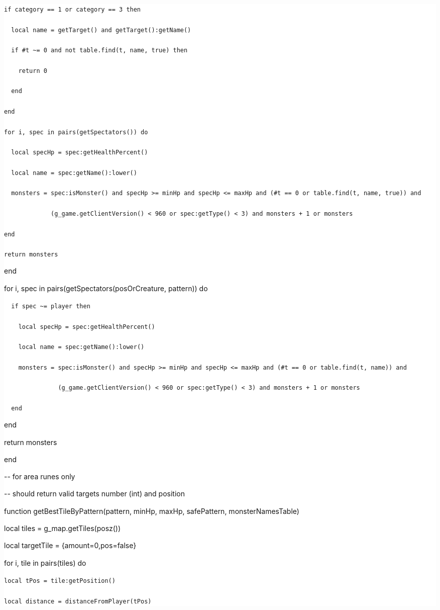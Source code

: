     if category == 1 or category == 3 then

      local name = getTarget() and getTarget():getName()

      if #t ~= 0 and not table.find(t, name, true) then

        return 0

      end

    end

    for i, spec in pairs(getSpectators()) do

      local specHp = spec:getHealthPercent()

      local name = spec:getName():lower()

      monsters = spec:isMonster() and specHp >= minHp and specHp <= maxHp and (#t == 0 or table.find(t, name, true)) and

                 (g_game.getClientVersion() < 960 or spec:getType() < 3) and monsters + 1 or monsters

    end

    return monsters

  end

  for i, spec in pairs(getSpectators(posOrCreature, pattern)) do

      if spec ~= player then

        local specHp = spec:getHealthPercent()

        local name = spec:getName():lower()

        monsters = spec:isMonster() and specHp >= minHp and specHp <= maxHp and (#t == 0 or table.find(t, name)) and

                   (g_game.getClientVersion() < 960 or spec:getType() < 3) and monsters + 1 or monsters

      end

  end

  return monsters

end

-- for area runes only

-- should return valid targets number (int) and position

function getBestTileByPattern(pattern, minHp, maxHp, safePattern, monsterNamesTable)

  local tiles = g_map.getTiles(posz())

  local targetTile = {amount=0,pos=false}

  for i, tile in pairs(tiles) do

    local tPos = tile:getPosition()

    local distance = distanceFromPlayer(tPos)

